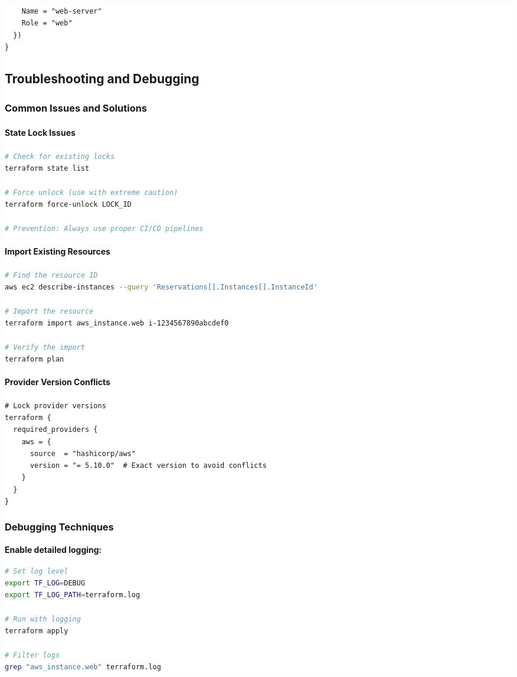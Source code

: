 ```hcl
    Name = "web-server"
    Role = "web"
  })
}
```

## Troubleshooting and Debugging

### Common Issues and Solutions

#### State Lock Issues
```bash
# Check for existing locks
terraform state list

# Force unlock (use with extreme caution)
terraform force-unlock LOCK_ID

# Prevention: Always use proper CI/CD pipelines
```

#### Import Existing Resources
```bash
# Find the resource ID
aws ec2 describe-instances --query 'Reservations[].Instances[].InstanceId'

# Import the resource
terraform import aws_instance.web i-1234567890abcdef0

# Verify the import
terraform plan
```

#### Provider Version Conflicts
```hcl
# Lock provider versions
terraform {
  required_providers {
    aws = {
      source  = "hashicorp/aws"
      version = "= 5.10.0"  # Exact version to avoid conflicts
    }
  }
}
```

### Debugging Techniques

**Enable detailed logging:**
```bash
# Set log level
export TF_LOG=DEBUG
export TF_LOG_PATH=terraform.log

# Run with logging
terraform apply

# Filter logs
grep "aws_instance.web" terraform.log
```
